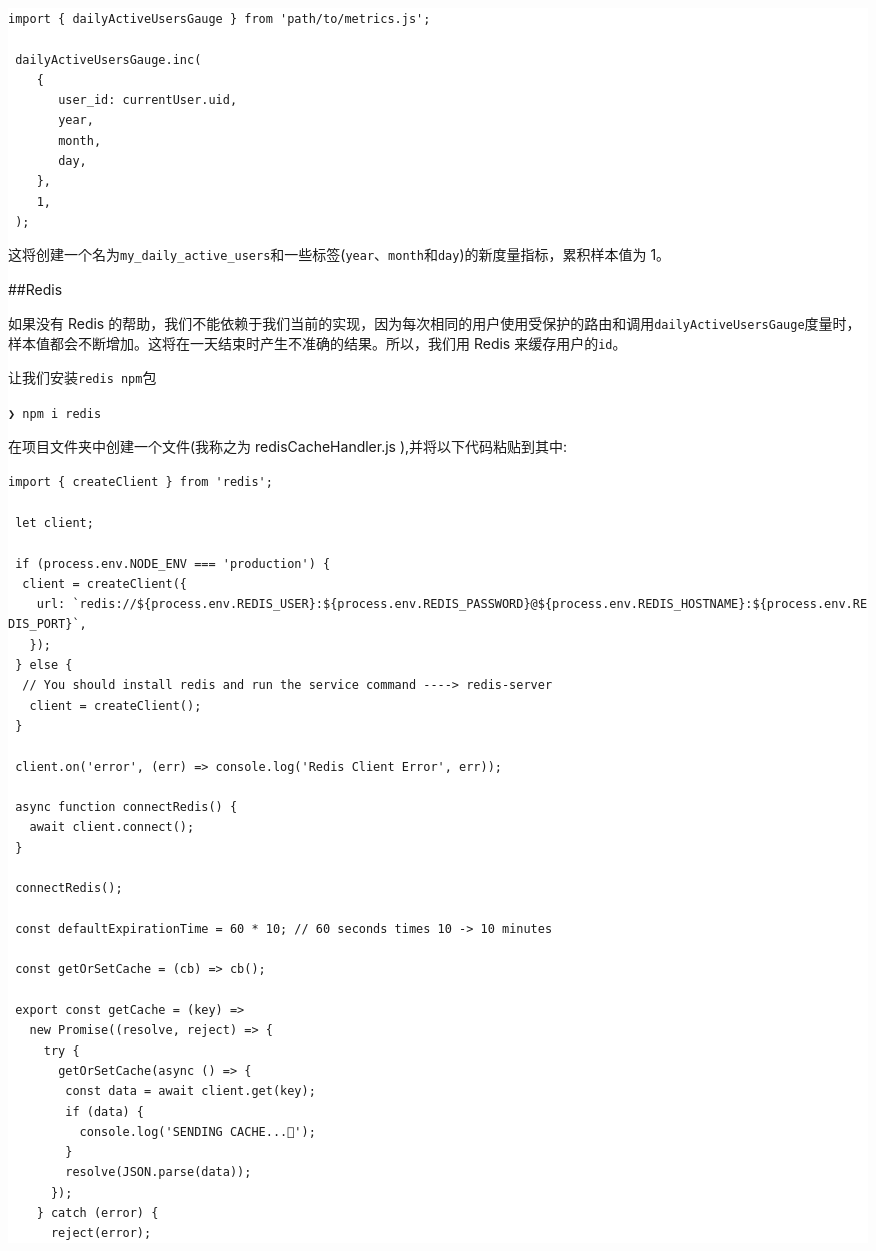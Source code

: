 ```
import { dailyActiveUsersGauge } from 'path/to/metrics.js';

 dailyActiveUsersGauge.inc(
    {
       user_id: currentUser.uid,
       year,
       month,
       day,
    },
    1,
 );
```

这将创建一个名为`my_daily_active_users`和一些标签(`year`、`month`和`day`)的新度量指标，累积样本值为 1。

##Redis

如果没有 Redis 的帮助，我们不能依赖于我们当前的实现，因为每次相同的用户使用受保护的路由和调用`dailyActiveUsersGauge`度量时，样本值都会不断增加。这将在一天结束时产生不准确的结果。所以，我们用 Redis 来缓存用户的`id`。

让我们安装`redis npm`包

```
❯ npm i redis
```

在项目文件夹中创建一个文件(我称之为 redisCacheHandler.js ),并将以下代码粘贴到其中:

```
import { createClient } from 'redis';

 let client;

 if (process.env.NODE_ENV === 'production') {
  client = createClient({
    url: `redis://${process.env.REDIS_USER}:${process.env.REDIS_PASSWORD}@${process.env.REDIS_HOSTNAME}:${process.env.REDIS_PORT}`,
   });
 } else {
  // You should install redis and run the service command ----> redis-server
   client = createClient();
 }

 client.on('error', (err) => console.log('Redis Client Error', err));

 async function connectRedis() {
   await client.connect();
 }

 connectRedis();

 const defaultExpirationTime = 60 * 10; // 60 seconds times 10 -> 10 minutes

 const getOrSetCache = (cb) => cb();

 export const getCache = (key) =>
   new Promise((resolve, reject) => {
     try {
       getOrSetCache(async () => {
        const data = await client.get(key);
        if (data) {
          console.log('SENDING CACHE...🍫');
        }
        resolve(JSON.parse(data));
      });
    } catch (error) {
      reject(error);
```